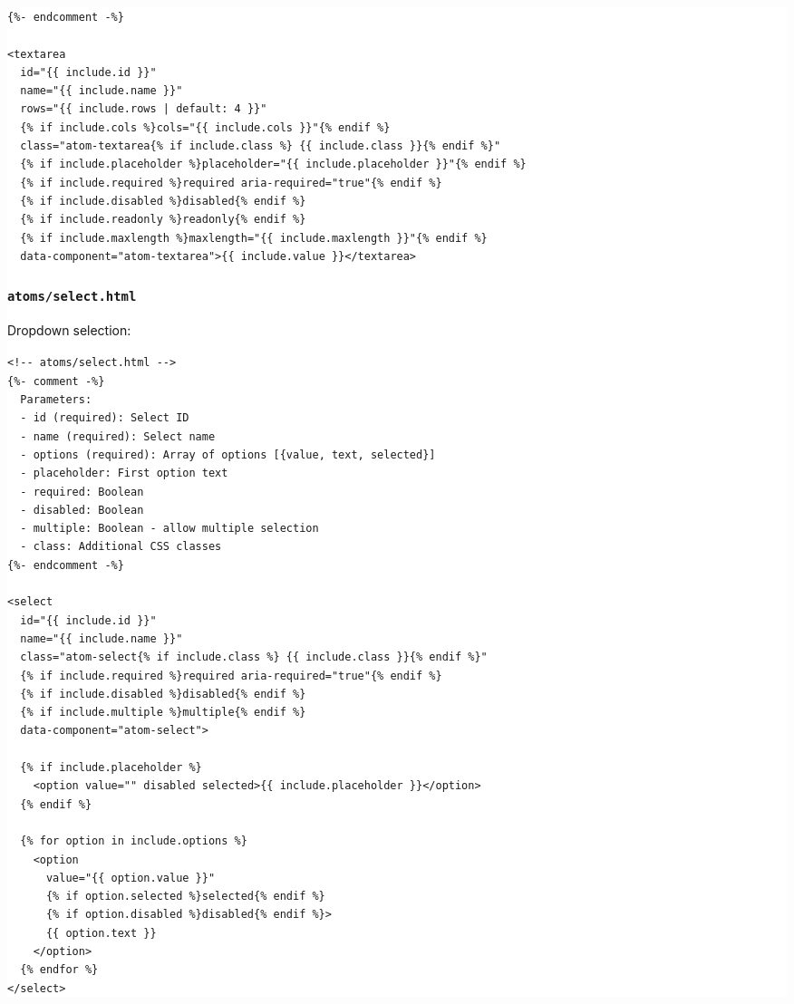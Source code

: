 ```liquid
{%- endcomment -%}

<textarea 
  id="{{ include.id }}"
  name="{{ include.name }}"
  rows="{{ include.rows | default: 4 }}"
  {% if include.cols %}cols="{{ include.cols }}"{% endif %}
  class="atom-textarea{% if include.class %} {{ include.class }}{% endif %}"
  {% if include.placeholder %}placeholder="{{ include.placeholder }}"{% endif %}
  {% if include.required %}required aria-required="true"{% endif %}
  {% if include.disabled %}disabled{% endif %}
  {% if include.readonly %}readonly{% endif %}
  {% if include.maxlength %}maxlength="{{ include.maxlength }}"{% endif %}
  data-component="atom-textarea">{{ include.value }}</textarea>
```

### `atoms/select.html`

Dropdown selection:

```liquid
<!-- atoms/select.html -->
{%- comment -%}
  Parameters:
  - id (required): Select ID
  - name (required): Select name
  - options (required): Array of options [{value, text, selected}]
  - placeholder: First option text
  - required: Boolean
  - disabled: Boolean
  - multiple: Boolean - allow multiple selection
  - class: Additional CSS classes
{%- endcomment -%}

<select 
  id="{{ include.id }}"
  name="{{ include.name }}"
  class="atom-select{% if include.class %} {{ include.class }}{% endif %}"
  {% if include.required %}required aria-required="true"{% endif %}
  {% if include.disabled %}disabled{% endif %}
  {% if include.multiple %}multiple{% endif %}
  data-component="atom-select">
  
  {% if include.placeholder %}
    <option value="" disabled selected>{{ include.placeholder }}</option>
  {% endif %}
  
  {% for option in include.options %}
    <option 
      value="{{ option.value }}"
      {% if option.selected %}selected{% endif %}
      {% if option.disabled %}disabled{% endif %}>
      {{ option.text }}
    </option>
  {% endfor %}
</select>
```
